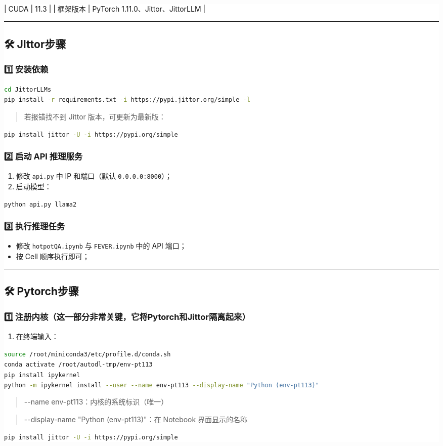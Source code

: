 | CUDA       | 11.3                                      |
| 框架版本   | PyTorch 1.11.0、Jittor、JittorLLM         |

---

## 🛠 JIttor步骤

### 1️⃣ 安装依赖

```bash
cd JittorLLMs
pip install -r requirements.txt -i https://pypi.jittor.org/simple -l
```

> 若报错找不到 Jittor 版本，可更新为最新版：

```bash
pip install jittor -U -i https://pypi.org/simple
```

### 2️⃣ 启动 API 推理服务

1. 修改 `api.py` 中 IP 和端口（默认 `0.0.0.0:8000`）；
2. 启动模型：

```bash
python api.py llama2
```

### 3️⃣ 执行推理任务

- 修改 `hotpotQA.ipynb` 与 `FEVER.ipynb` 中的 API 端口；
- 按 Cell 顺序执行即可；

---

## 🛠 Pytorch步骤

### 1️⃣ 注册内核（这一部分非常关键，它将Pytorch和Jittor隔离起来）
1. 在终端输入：

```bash
source /root/miniconda3/etc/profile.d/conda.sh
conda activate /root/autodl-tmp/env-pt113
pip install ipykernel
python -m ipykernel install --user --name env-pt113 --display-name "Python (env-pt113)"
```

> --name env-pt113：内核的系统标识（唯一）

> --display-name "Python (env-pt113)"：在 Notebook 界面显示的名称

```bash
pip install jittor -U -i https://pypi.org/simple
```
